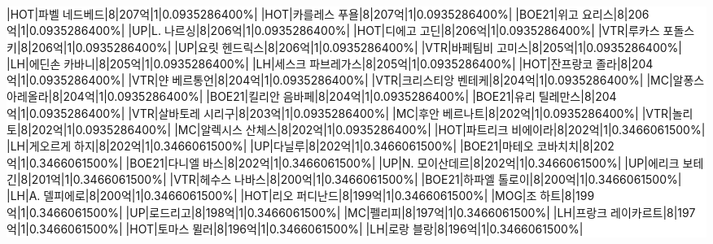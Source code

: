 |HOT|파벨 네드베드|8|207억|1|0.0935286400%|
|HOT|카를레스 푸욜|8|207억|1|0.0935286400%|
|BOE21|위고 요리스|8|206억|1|0.0935286400%|
|UP|L. 나르싱|8|206억|1|0.0935286400%|
|HOT|디에고 고딘|8|206억|1|0.0935286400%|
|VTR|루카스 포돌스키|8|206억|1|0.0935286400%|
|UP|요릿 헨드릭스|8|206억|1|0.0935286400%|
|VTR|바페팀비 고미스|8|205억|1|0.0935286400%|
|LH|에딘손 카바니|8|205억|1|0.0935286400%|
|LH|세스크 파브레가스|8|205억|1|0.0935286400%|
|HOT|잔프랑코 졸라|8|204억|1|0.0935286400%|
|VTR|얀 베르통언|8|204억|1|0.0935286400%|
|VTR|크리스티앙 벤테케|8|204억|1|0.0935286400%|
|MC|알퐁스 아레올라|8|204억|1|0.0935286400%|
|BOE21|킬리안 음바페|8|204억|1|0.0935286400%|
|BOE21|유리 틸레만스|8|204억|1|0.0935286400%|
|VTR|살바토레 시리구|8|203억|1|0.0935286400%|
|MC|후안 베르나트|8|202억|1|0.0935286400%|
|VTR|놀리토|8|202억|1|0.0935286400%|
|MC|알렉시스 산체스|8|202억|1|0.0935286400%|
|HOT|파트리크 비에이라|8|202억|1|0.3466061500%|
|LH|게오르게 하지|8|202억|1|0.3466061500%|
|UP|다닐루|8|202억|1|0.3466061500%|
|BOE21|마테오 코바치치|8|202억|1|0.3466061500%|
|BOE21|다니엘 바스|8|202억|1|0.3466061500%|
|UP|N. 모이산데르|8|202억|1|0.3466061500%|
|UP|에리크 보테긴|8|201억|1|0.3466061500%|
|VTR|헤수스 나바스|8|200억|1|0.3466061500%|
|BOE21|하파엘 톨로이|8|200억|1|0.3466061500%|
|LH|A. 델피에로|8|200억|1|0.3466061500%|
|HOT|리오 퍼디난드|8|199억|1|0.3466061500%|
|MOG|조 하트|8|199억|1|0.3466061500%|
|UP|로드리고|8|198억|1|0.3466061500%|
|MC|펠리피|8|197억|1|0.3466061500%|
|LH|프랑크 레이카르트|8|197억|1|0.3466061500%|
|HOT|토마스 뮐러|8|196억|1|0.3466061500%|
|LH|로랑 블랑|8|196억|1|0.3466061500%|